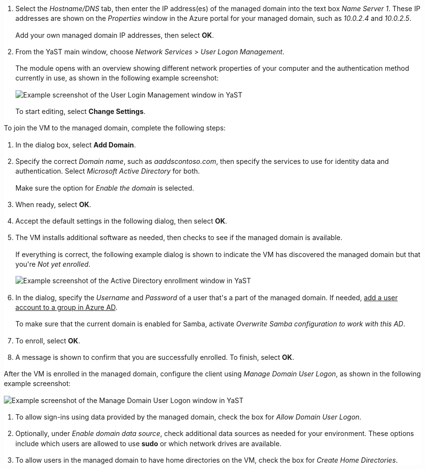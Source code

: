 1. Select the *Hostname/DNS* tab, then enter the IP address(es) of the managed domain into the text box *Name Server 1*. These IP addresses are shown on the *Properties* window in the Azure portal for your managed domain, such as *10.0.2.4* and *10.0.2.5*.

    Add your own managed domain IP addresses, then select **OK**.

1. From the YaST main window, choose *Network Services* > *User Logon Management*.

    The module opens with an overview showing different network properties of your computer and the authentication method currently in use, as shown in the following example screenshot:

    ![Example screenshot of the User Login Management window in YaST](./media/join-suse-linux-vm/overview-window.png)

    To start editing, select **Change Settings**.

To join the VM to the managed domain, complete the following steps:

1. In the dialog box, select **Add Domain**.

1. Specify the correct *Domain name*, such as *aaddscontoso.com*, then specify the services to use for identity data and authentication. Select *Microsoft Active Directory* for both.

    Make sure the option for *Enable the domain* is selected.

1. When ready, select **OK**.

1. Accept the default settings in the following dialog, then select **OK**.

1. The VM installs additional software as needed, then checks to see if the managed domain is available.

    If everything is correct, the following example dialog is shown to indicate the VM has discovered the managed domain but that you're *Not yet enrolled*.

    ![Example screenshot of the Active Directory enrollment window in YaST](./media/join-suse-linux-vm/enroll-window.png)

1. In the dialog, specify the *Username* and *Password* of a user that's a part of the managed domain. If needed, [add a user account to a group in Azure AD](../active-directory/fundamentals/active-directory-groups-members-azure-portal.md).

    To make sure that the current domain is enabled for Samba, activate *Overwrite Samba configuration to work with this AD*.

1. To enroll, select **OK**.

1. A message is shown to confirm that you are successfully enrolled. To finish, select **OK**.

After the VM is enrolled in the managed domain, configure the client using *Manage Domain User Logon*, as shown in the following example screenshot:

![Example screenshot of the Manage Domain User Logon window in YaST](./media/join-suse-linux-vm/manage-domain-user-logon-window.png)

1. To allow sign-ins using data provided by the managed domain, check the box for *Allow Domain User Logon*.

1. Optionally, under *Enable domain data source*, check additional data sources as needed for your environment. These options include which users are allowed to use **sudo** or which network drives are available.

1. To allow users in the managed domain to have home directories on the VM, check the box for *Create Home Directories*.
